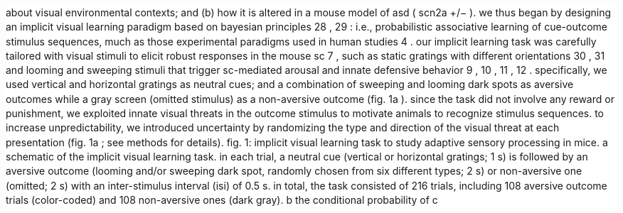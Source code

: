 about visual environmental contexts; and (b) how it is altered in a mouse model of asd ( scn2a +/− ). we thus began by designing an implicit visual learning paradigm based on bayesian principles 28 , 29 : i.e., probabilistic associative learning of cue-outcome stimulus sequences, much as those experimental paradigms used in human studies 4 . our implicit learning task was carefully tailored with visual stimuli to elicit robust responses in the mouse sc 7 , such as static gratings with different orientations 30 , 31 and looming and sweeping stimuli that trigger sc-mediated arousal and innate defensive behavior 9 , 10 , 11 , 12 . specifically, we used vertical and horizontal gratings as neutral cues; and a combination of sweeping and looming dark spots as aversive outcomes while a gray screen (omitted stimulus) as a non-aversive outcome (fig. 1a ). since the task did not involve any reward or punishment, we exploited innate visual threats in the outcome stimulus to motivate animals to recognize stimulus sequences. to increase unpredictability, we introduced uncertainty by randomizing the type and direction of the visual threat at each presentation (fig. 1a ; see methods for details). fig. 1: implicit visual learning task to study adaptive sensory processing in mice. a schematic of the implicit visual learning task. in each trial, a neutral cue (vertical or horizontal gratings; 1 s) is followed by an aversive outcome (looming and/or sweeping dark spot, randomly chosen from six different types; 2 s) or non-aversive one (omitted; 2 s) with an inter-stimulus interval (isi) of 0.5 s. in total, the task consisted of 216 trials, including 108 aversive outcome trials (color-coded) and 108 non-aversive ones (dark gray). b the conditional probability of c